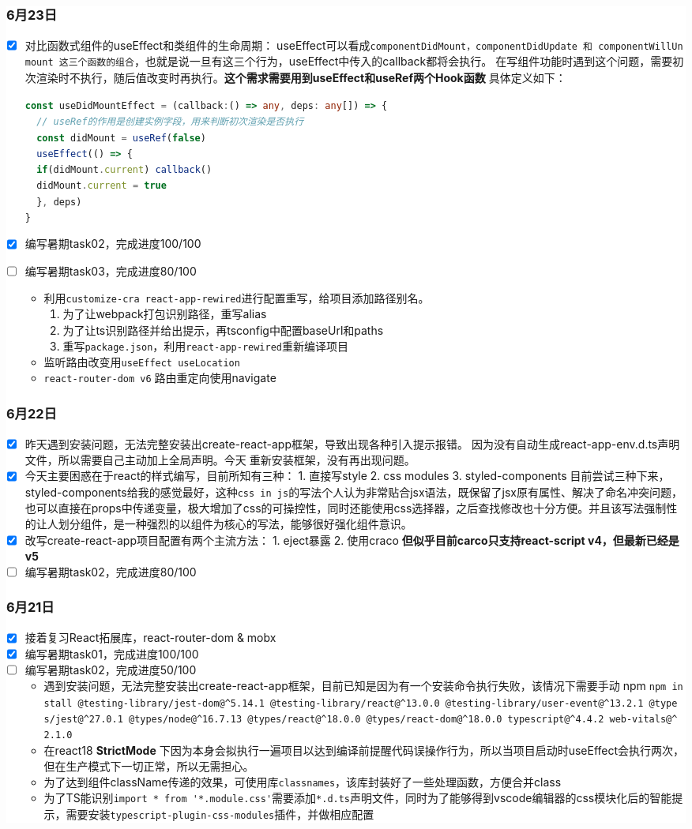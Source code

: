 
### 6月23日
- [x] 对比函数式组件的useEffect和类组件的生命周期：
      useEffect可以看成`componentDidMount，componentDidUpdate 和 componentWillUnmount 这三个函数的组合`，也就是说一旦有这三个行为，useEffect中传入的callback都将会执行。
      在写组件功能时遇到这个问题，需要初次渲染时不执行，随后值改变时再执行。**这个需求需要用到useEffect和useRef两个Hook函数**
      具体定义如下：

  ```ts
  const useDidMountEffect = (callback:() => any, deps: any[]) => {
    // useRef的作用是创建实例字段，用来判断初次渲染是否执行
    const didMount = useRef(false)
    useEffect(() => {
    if(didMount.current) callback()
    didMount.current = true
    }, deps)
  }
  ```
- [x] 编写暑期task02，完成进度100/100
- [ ] 编写暑期task03，完成进度80/100
    - 利用`customize-cra react-app-rewired`进行配置重写，给项目添加路径别名。
      1. 为了让webpack打包识别路径，重写alias
      2. 为了让ts识别路径并给出提示，再tsconfig中配置baseUrl和paths
      3. 重写`package.json`，利用`react-app-rewired`重新编译项目
    - 监听路由改变用`useEffect useLocation`
    - `react-router-dom v6` 路由重定向使用navigate
    
### 6月22日
- [x] 昨天遇到安装问题，无法完整安装出create-react-app框架，导致出现各种引入提示报错。
      因为没有自动生成react-app-env.d.ts声明文件，所以需要自己主动加上全局声明。今天
      重新安装框架，没有再出现问题。
- [x] 今天主要困惑在于react的样式编写，目前所知有三种：
      1. 直接写style
      2. css modules
      3. styled-components
      目前尝试三种下来，styled-components给我的感觉最好，这种`css in js`的写法个人认为非常贴合jsx语法，既保留了jsx原有属性、解决了命名冲突问题，也可以直接在props中传递变量，极大增加了css的可操控性，同时还能使用css选择器，之后查找修改也十分方便。并且该写法强制性的让人划分组件，是一种强烈的以组件为核心的写法，能够很好强化组件意识。
- [x] 改写create-react-app项目配置有两个主流方法：
      1. eject暴露
      2. 使用craco **但似乎目前carco只支持react-script v4，但最新已经是v5**
- [ ] 编写暑期task02，完成进度80/100
      
### 6月21日
- [x] 接着复习React拓展库，react-router-dom & mobx
- [x] 编写暑期task01，完成进度100/100
- [ ] 编写暑期task02，完成进度50/100
    - 遇到安装问题，无法完整安装出create-react-app框架，目前已知是因为有一个安装命令执行失败，该情况下需要手动
      npm `npm install @testing-library/jest-dom@^5.14.1 @testing-library/react@^13.0.0 @testing-library/user-event@^13.2.1 @types/jest@^27.0.1 @types/node@^16.7.13 @types/react@^18.0.0 @types/react-dom@^18.0.0 typescript@^4.4.2 web-vitals@^2.1.0`
    - 在react18 **StrictMode** 下因为本身会拟执行一遍项目以达到编译前提醒代码误操作行为，所以当项目启动时useEffect会执行两次，但在生产模式下一切正常，所以无需担心。
    - 为了达到组件className传递的效果，可使用库`classnames`，该库封装好了一些处理函数，方便合并class
    - 为了TS能识别`import * from '*.module.css'`需要添加`*.d.ts`声明文件，同时为了能够得到vscode编辑器的css模块化后的智能提示，需要安装`typescript-plugin-css-modules`插件，并做相应配置
